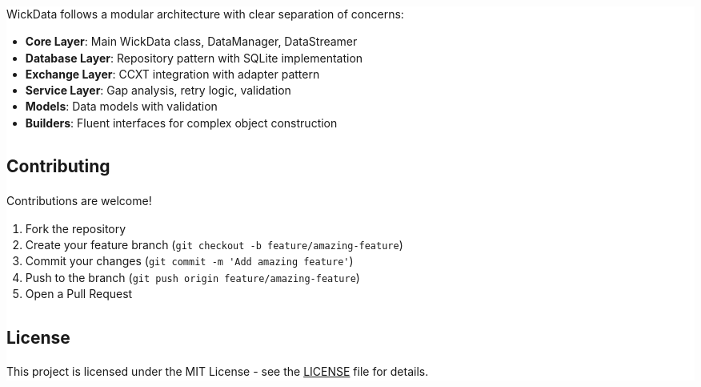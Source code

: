 WickData follows a modular architecture with clear separation of concerns:

- **Core Layer**: Main WickData class, DataManager, DataStreamer
- **Database Layer**: Repository pattern with SQLite implementation
- **Exchange Layer**: CCXT integration with adapter pattern
- **Service Layer**: Gap analysis, retry logic, validation
- **Models**: Data models with validation
- **Builders**: Fluent interfaces for complex object construction

## Contributing

Contributions are welcome!

1. Fork the repository
2. Create your feature branch (`git checkout -b feature/amazing-feature`)
3. Commit your changes (`git commit -m 'Add amazing feature'`)
4. Push to the branch (`git push origin feature/amazing-feature`)
5. Open a Pull Request

## License

This project is licensed under the MIT License - see the [LICENSE](LICENSE) file for details.
